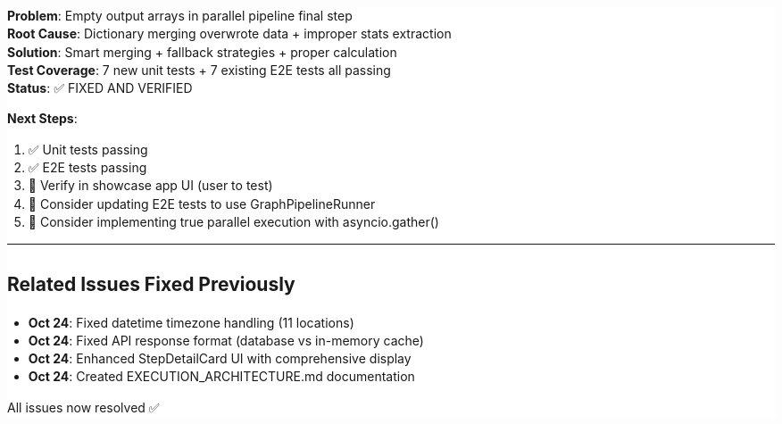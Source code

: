 **Problem**: Empty output arrays in parallel pipeline final step  
**Root Cause**: Dictionary merging overwrote data + improper stats extraction  
**Solution**: Smart merging + fallback strategies + proper calculation  
**Test Coverage**: 7 new unit tests + 7 existing E2E tests all passing  
**Status**: ✅ FIXED AND VERIFIED

**Next Steps**:
1. ✅ Unit tests passing
2. ✅ E2E tests passing
3. 🔄 Verify in showcase app UI (user to test)
4. 📝 Consider updating E2E tests to use GraphPipelineRunner
5. 🚀 Consider implementing true parallel execution with asyncio.gather()

---

## Related Issues Fixed Previously

- **Oct 24**: Fixed datetime timezone handling (11 locations)
- **Oct 24**: Fixed API response format (database vs in-memory cache)
- **Oct 24**: Enhanced StepDetailCard UI with comprehensive display
- **Oct 24**: Created EXECUTION_ARCHITECTURE.md documentation

All issues now resolved ✅

